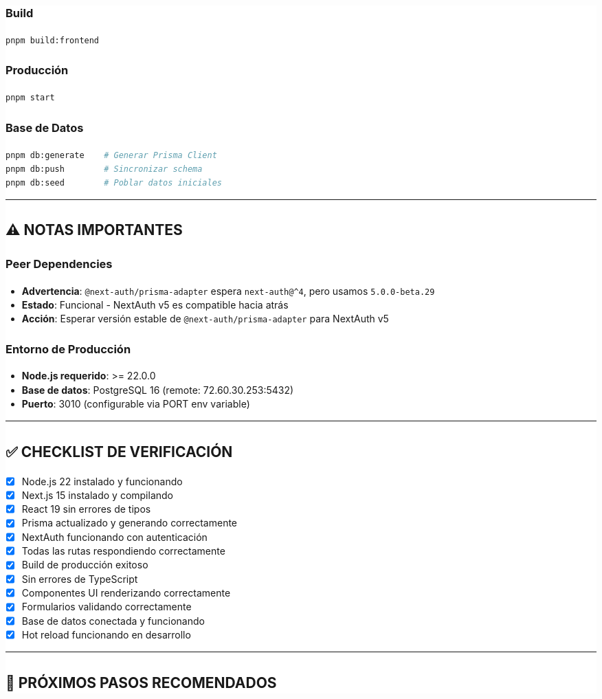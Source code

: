 ### Build
```bash
pnpm build:frontend
```

### Producción
```bash
pnpm start
```

### Base de Datos
```bash
pnpm db:generate    # Generar Prisma Client
pnpm db:push        # Sincronizar schema
pnpm db:seed        # Poblar datos iniciales
```

---

## ⚠️ NOTAS IMPORTANTES

### Peer Dependencies
- **Advertencia**: `@next-auth/prisma-adapter` espera `next-auth@^4`, pero usamos `5.0.0-beta.29`
- **Estado**: Funcional - NextAuth v5 es compatible hacia atrás
- **Acción**: Esperar versión estable de `@next-auth/prisma-adapter` para NextAuth v5

### Entorno de Producción
- **Node.js requerido**: >= 22.0.0
- **Base de datos**: PostgreSQL 16 (remote: 72.60.30.253:5432)
- **Puerto**: 3010 (configurable via PORT env variable)

---

## ✅ CHECKLIST DE VERIFICACIÓN

- [x] Node.js 22 instalado y funcionando
- [x] Next.js 15 instalado y compilando
- [x] React 19 sin errores de tipos
- [x] Prisma actualizado y generando correctamente
- [x] NextAuth funcionando con autenticación
- [x] Todas las rutas respondiendo correctamente
- [x] Build de producción exitoso
- [x] Sin errores de TypeScript
- [x] Componentes UI renderizando correctamente
- [x] Formularios validando correctamente
- [x] Base de datos conectada y funcionando
- [x] Hot reload funcionando en desarrollo

---

## 📝 PRÓXIMOS PASOS RECOMENDADOS
